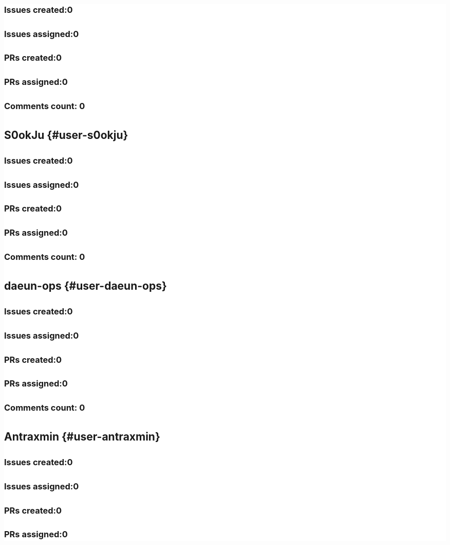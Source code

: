 ### Issues created:0

### Issues assigned:0

### PRs created:0

### PRs assigned:0

### Comments count: 0

## S0okJu {#user-s0okju}

### Issues created:0

### Issues assigned:0

### PRs created:0

### PRs assigned:0

### Comments count: 0

## daeun-ops {#user-daeun-ops}

### Issues created:0

### Issues assigned:0

### PRs created:0

### PRs assigned:0

### Comments count: 0

## Antraxmin {#user-antraxmin}

### Issues created:0

### Issues assigned:0

### PRs created:0

### PRs assigned:0
